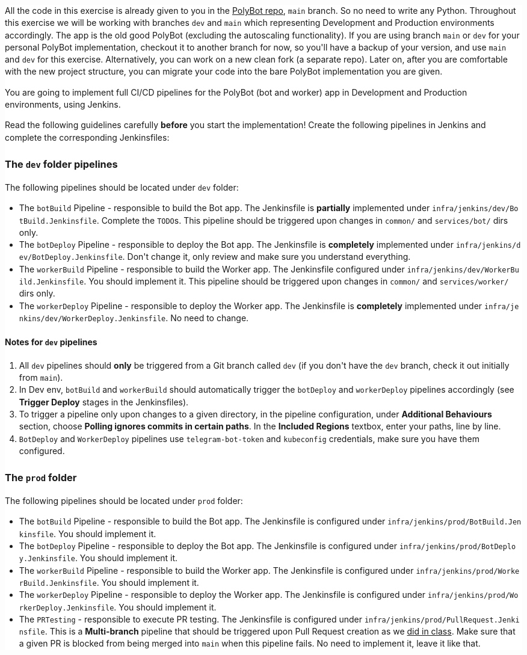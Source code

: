 All the code in this exercise is already given to you in the [PolyBot repo](https://github.com/alonitac/PolyBot), `main` branch. So no need to write any Python.
Throughout this exercise we will be working with branches `dev` and `main` which representing Development and Production environments accordingly. The app is the old good PolyBot (excluding the autoscaling functionality).
If you are using branch `main` or `dev` for your personal PolyBot implementation, checkout it to another branch for now, so you'll have a backup of your version, and use `main` and `dev` for this exercise. Alternatively, you can work on a new clean fork (a separate repo). Later on, after you are comfortable with the new project structure, you can migrate your code into the bare PolyBot implementation you are given. 

You are going to implement full CI/CD pipelines for the PolyBot (bot and worker) app in Development and Production environments, using Jenkins. 

Read the following guidelines carefully **before** you start the implementation! 
Create the following pipelines in Jenkins and complete the corresponding Jenkinsfiles:

### The `dev` folder pipelines

The following pipelines should be located under `dev` folder:

- The `botBuild` Pipeline - responsible to build the Bot app. The Jenkinsfile is **partially** implemented under `infra/jenkins/dev/BotBuild.Jenkinsfile`. Complete the `TODO`s. This pipeline should be triggered upon changes in `common/` and `services/bot/` dirs only.
- The `botDeploy` Pipeline - responsible to deploy the Bot app. The Jenkinsfile is **completely** implemented under `infra/jenkins/dev/BotDeploy.Jenkinsfile`. Don't change it, only review and make sure you understand everything. 
- The `workerBuild` Pipeline - responsible to build the Worker app. The Jenkinsfile configured under `infra/jenkins/dev/WorkerBuild.Jenkinsfile`. You should implement it. This pipeline should be triggered upon changes in `common/` and `services/worker/` dirs only.
- The `workerDeploy` Pipeline - responsible to deploy the Worker app. The Jenkinsfile is **completely** implemented under `infra/jenkins/dev/WorkerDeploy.Jenkinsfile`. No need to change.
      
#### Notes for `dev` pipelines

1. All `dev` pipelines should **only** be triggered from a Git branch called `dev` (if you don't have the `dev` branch, check it out initially from `main`).
2. In Dev env, `botBuild` and `workerBuild` should automatically trigger the `botDeploy` and `workerDeploy` pipelines accordingly (see **Trigger Deploy** stages in the Jenkinsfiles).
3. To trigger a pipeline only upon changes to a given directory, in the pipeline configuration, under **Additional Behaviours** section, choose **Polling ignores commits in certain paths**. In the **Included Regions** textbox, enter your paths, line by line.
4. `BotDeploy` and `WorkerDeploy` pipelines use `telegram-bot-token` and `kubeconfig` credentials, make sure you have them configured.

### The `prod` folder

The following pipelines should be located under `prod` folder:

- The `botBuild` Pipeline - responsible to build the Bot app. The Jenkinsfile is configured under `infra/jenkins/prod/BotBuild.Jenkinsfile`. You should implement it.
- The `botDeploy` Pipeline - responsible to deploy the Bot app. The Jenkinsfile is configured under `infra/jenkins/prod/BotDeploy.Jenkinsfile`. You should implement it.
- The `workerBuild` Pipeline - responsible to build the Worker app. The Jenkinsfile is configured under `infra/jenkins/prod/WorkerBuild.Jenkinsfile`. You should implement it.
- The `workerDeploy` Pipeline - responsible to deploy the Worker app. The Jenkinsfile is configured under `infra/jenkins/prod/WorkerDeploy.Jenkinsfile`. You should implement it.
- The `PRTesting` - responsible to execute PR testing. The Jenkinsfile is configured under `infra/jenkins/prod/PullRequest.Jenkinsfile`. This is a **Multi-branch** pipeline that should be triggered upon Pull Request creation as we [did in class](https://github.com/alonitac/DevOpsJan22/blob/main/17_jenkins/jenkins_tutorial.md#pull-request-testing). Make sure that a given PR is blocked from being merged into `main` when this pipeline fails. No need to implement it, leave it like that.
